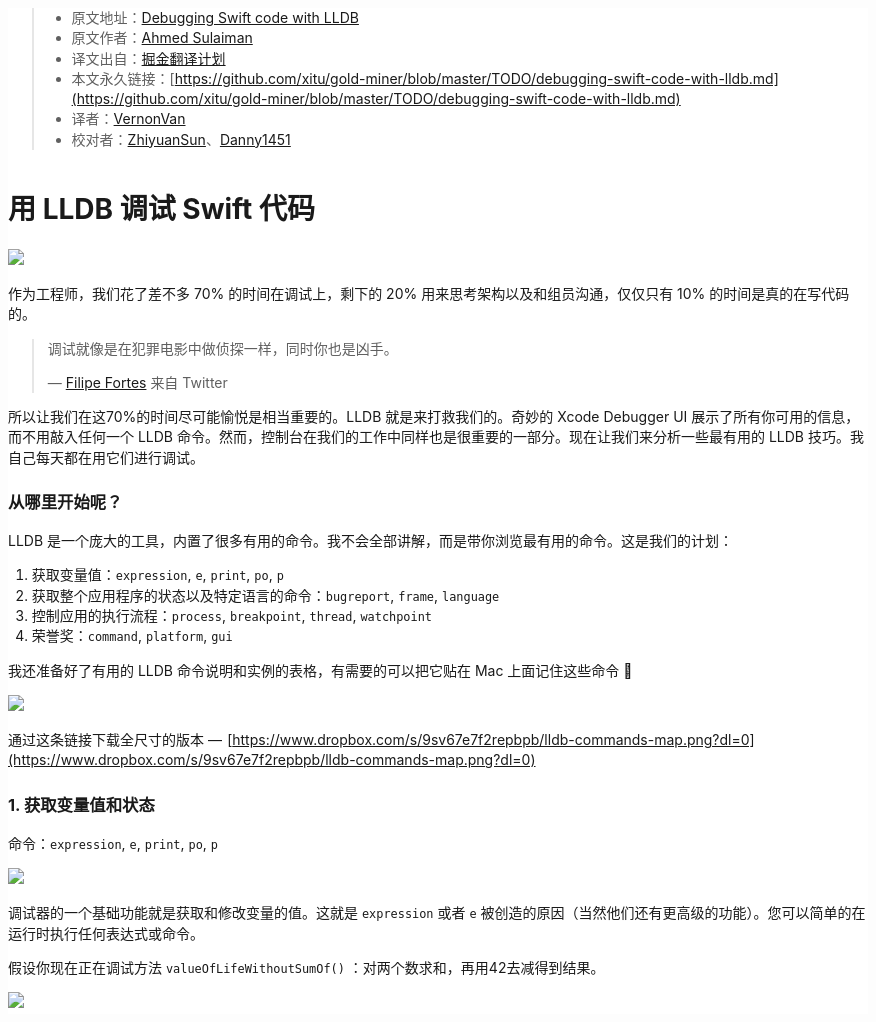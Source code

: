 > * 原文地址：[Debugging Swift code with LLDB](https://medium.com/flawless-app-stories/debugging-swift-code-with-lldb-b30c5cf2fd49)
> * 原文作者：[Ahmed Sulaiman](https://medium.com/@ahmedsulaiman?source=post_header_lockup)
> * 译文出自：[掘金翻译计划](https://github.com/xitu/gold-miner)
> * 本文永久链接：[https://github.com/xitu/gold-miner/blob/master/TODO/debugging-swift-code-with-lldb.md](https://github.com/xitu/gold-miner/blob/master/TODO/debugging-swift-code-with-lldb.md)
> * 译者：[VernonVan](https://github.com/VernonVan)
> * 校对者：[ZhiyuanSun](https://github.com/ZhiyuanSun)、[Danny1451](https://github.com/Danny1451)



# 用 LLDB 调试 Swift 代码

![](https://cdn-images-1.medium.com/max/2000/1*_o1ATofHFOE2zlbbPSFz-Q.png)

作为工程师，我们花了差不多 70% 的时间在调试上，剩下的 20% 用来思考架构以及和组员沟通，仅仅只有 10% 的时间是真的在写代码的。

> 调试就像是在犯罪电影中做侦探一样，同时你也是凶手。
>
> — [Filipe Fortes](https://twitter.com/fortes) 来自 Twitter

所以让我们在这70%的时间尽可能愉悦是相当重要的。LLDB 就是来打救我们的。奇妙的 Xcode Debugger UI 展示了所有你可用的信息，而不用敲入任何一个 LLDB 命令。然而，控制台在我们的工作中同样也是很重要的一部分。现在让我们来分析一些最有用的 LLDB 技巧。我自己每天都在用它们进行调试。



### 从哪里开始呢？

LLDB 是一个庞大的工具，内置了很多有用的命令。我不会全部讲解，而是带你浏览最有用的命令。这是我们的计划：

1. 获取变量值：`expression`, `e`, `print`, `po`, `p`
2. 获取整个应用程序的状态以及特定语言的命令：`bugreport`, `frame`, `language`
3. 控制应用的执行流程：`process`, `breakpoint`, `thread`, `watchpoint`
4. 荣誉奖：`command`, `platform`, `gui`

我还准备好了有用的 LLDB 命令说明和实例的表格，有需要的可以把它贴在 Mac 上面记住这些命令 🙂

![](https://cdn-images-1.medium.com/max/800/1*bDt6SNjK1QN9Tfz-roasDg.png)

通过这条链接下载全尺寸的版本 —  [https://www.dropbox.com/s/9sv67e7f2repbpb/lldb-commands-map.png?dl=0](https://www.dropbox.com/s/9sv67e7f2repbpb/lldb-commands-map.png?dl=0)



### 1. 获取变量值和状态

命令：`expression`, `e`, `print`, `po`, `p`

![](https://cdn-images-1.medium.com/max/1000/1*HcuIHN3WucfxG2Mk80wldw.png)

调试器的一个基础功能就是获取和修改变量的值。这就是 `expression` 或者 `e` 被创造的原因（当然他们还有更高级的功能）。您可以简单的在运行时执行任何表达式或命令。

假设你现在正在调试方法 `valueOfLifeWithoutSumOf()` ：对两个数求和，再用42去减得到结果。

![](https://cdn-images-1.medium.com/max/800/1*ZRG-coIMk9udSc4edkMO6w.png)
